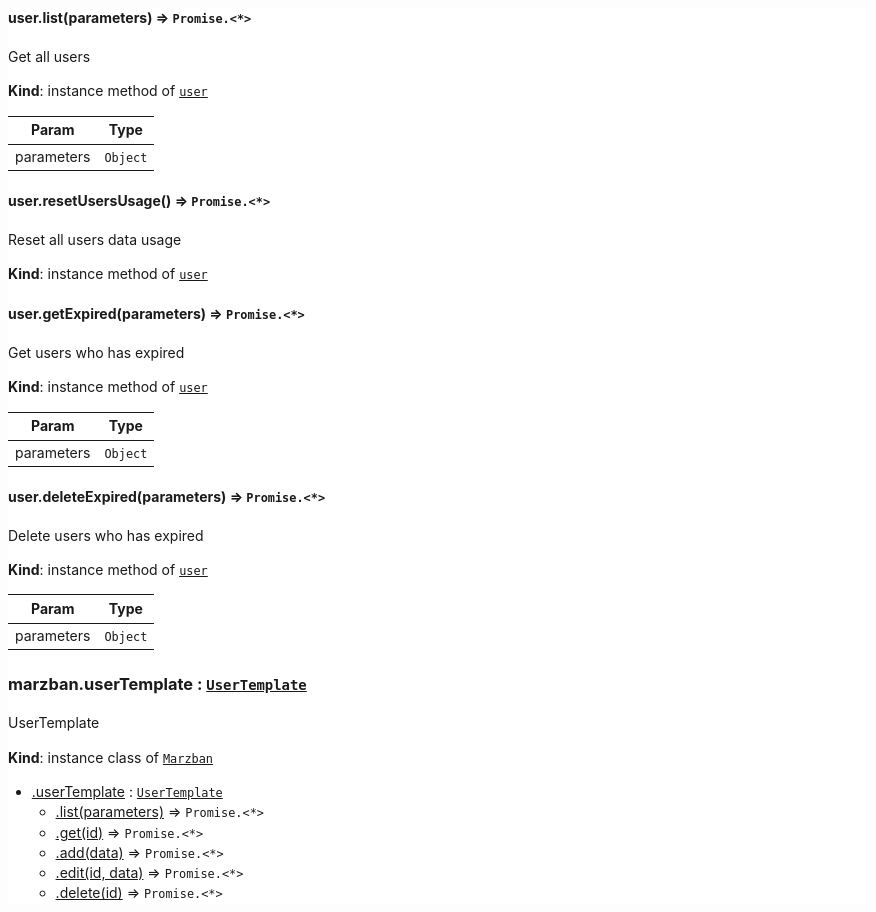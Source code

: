 <a name="Marzban+user+list"></a>

#### user.list(parameters) ⇒ <code>Promise.&lt;\*&gt;</code>
Get all users

**Kind**: instance method of [<code>user</code>](#Marzban+user)  

| Param | Type |
| --- | --- |
| parameters | <code>Object</code> | 

<a name="Marzban+user+resetUsersUsage"></a>

#### user.resetUsersUsage() ⇒ <code>Promise.&lt;\*&gt;</code>
Reset all users data usage

**Kind**: instance method of [<code>user</code>](#Marzban+user)  
<a name="Marzban+user+getExpired"></a>

#### user.getExpired(parameters) ⇒ <code>Promise.&lt;\*&gt;</code>
Get users who has expired

**Kind**: instance method of [<code>user</code>](#Marzban+user)  

| Param | Type |
| --- | --- |
| parameters | <code>Object</code> | 

<a name="Marzban+user+deleteExpired"></a>

#### user.deleteExpired(parameters) ⇒ <code>Promise.&lt;\*&gt;</code>
Delete users who has expired

**Kind**: instance method of [<code>user</code>](#Marzban+user)  

| Param | Type |
| --- | --- |
| parameters | <code>Object</code> | 

<a name="Marzban+userTemplate"></a>

### marzban.userTemplate : [<code>UserTemplate</code>](#UserTemplate)
UserTemplate

**Kind**: instance class of [<code>Marzban</code>](#Marzban)  

* [.userTemplate](#Marzban+userTemplate) : [<code>UserTemplate</code>](#UserTemplate)
    * [.list(parameters)](#Marzban+userTemplate+list) ⇒ <code>Promise.&lt;\*&gt;</code>
    * [.get(id)](#Marzban+userTemplate+get) ⇒ <code>Promise.&lt;\*&gt;</code>
    * [.add(data)](#Marzban+userTemplate+add) ⇒ <code>Promise.&lt;\*&gt;</code>
    * [.edit(id, data)](#Marzban+userTemplate+edit) ⇒ <code>Promise.&lt;\*&gt;</code>
    * [.delete(id)](#Marzban+userTemplate+delete) ⇒ <code>Promise.&lt;\*&gt;</code>
